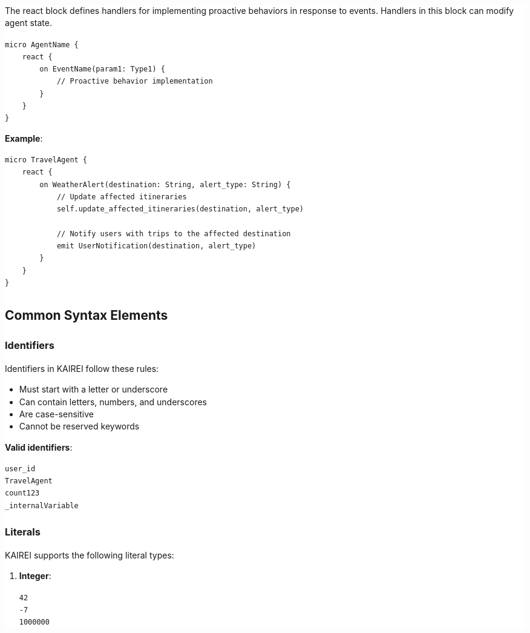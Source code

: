 The react block defines handlers for implementing proactive behaviors in response to events. Handlers in this block can modify agent state.

```kairei
micro AgentName {
    react {
        on EventName(param1: Type1) {
            // Proactive behavior implementation
        }
    }
}
```

**Example**:

```kairei
micro TravelAgent {
    react {
        on WeatherAlert(destination: String, alert_type: String) {
            // Update affected itineraries
            self.update_affected_itineraries(destination, alert_type)
            
            // Notify users with trips to the affected destination
            emit UserNotification(destination, alert_type)
        }
    }
}
```

## Common Syntax Elements

### Identifiers

Identifiers in KAIREI follow these rules:

- Must start with a letter or underscore
- Can contain letters, numbers, and underscores
- Are case-sensitive
- Cannot be reserved keywords

**Valid identifiers**:
```
user_id
TravelAgent
count123
_internalVariable
```

### Literals

KAIREI supports the following literal types:

1. **Integer**:
   ```kairei
   42
   -7
   1000000
   ```
